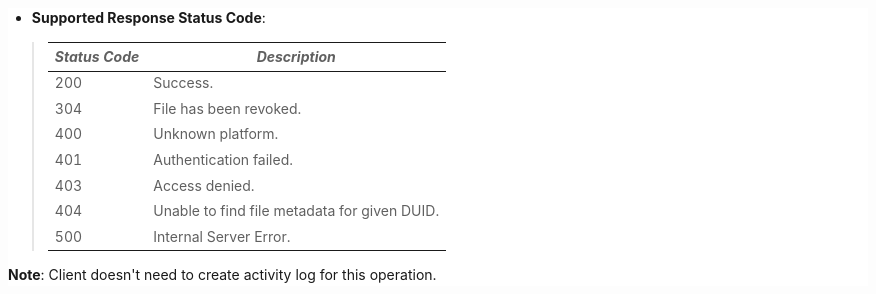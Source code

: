 - **Supported Response Status Code**:
> |  *Status Code*                  |  *Description*   |
> |-------------------------|------------|
> |  200 | Success.|
> |  304 | File has been revoked.|
> |  400 | Unknown platform.|
> |  401 | Authentication failed.|
> |  403 | Access denied.|
> |  404 | Unable to find file metadata for given DUID.|
> |  500 | Internal Server Error.|

**Note**: Client doesn't need to create activity log for this operation.